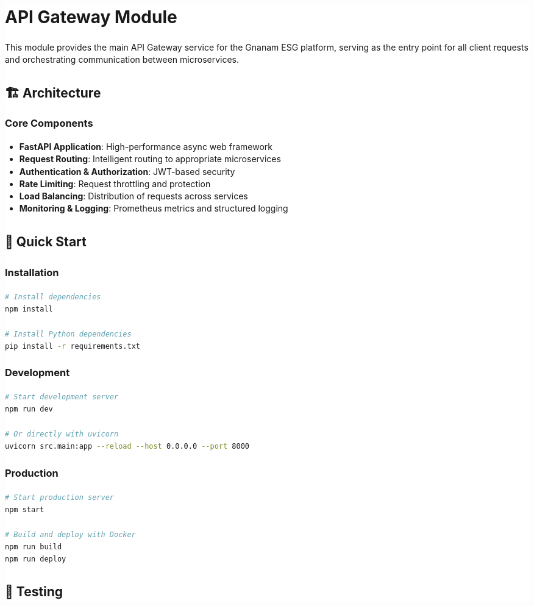# API Gateway Module

This module provides the main API Gateway service for the Gnanam ESG platform, serving as the entry point for all client requests and orchestrating communication between microservices.

## 🏗️ Architecture

### Core Components
- **FastAPI Application**: High-performance async web framework
- **Request Routing**: Intelligent routing to appropriate microservices
- **Authentication & Authorization**: JWT-based security
- **Rate Limiting**: Request throttling and protection
- **Load Balancing**: Distribution of requests across services
- **Monitoring & Logging**: Prometheus metrics and structured logging

## 🚀 Quick Start

### Installation

```bash
# Install dependencies
npm install

# Install Python dependencies
pip install -r requirements.txt
```

### Development

```bash
# Start development server
npm run dev

# Or directly with uvicorn
uvicorn src.main:app --reload --host 0.0.0.0 --port 8000
```

### Production

```bash
# Start production server
npm start

# Build and deploy with Docker
npm run build
npm run deploy
```

## 🧪 Testing
